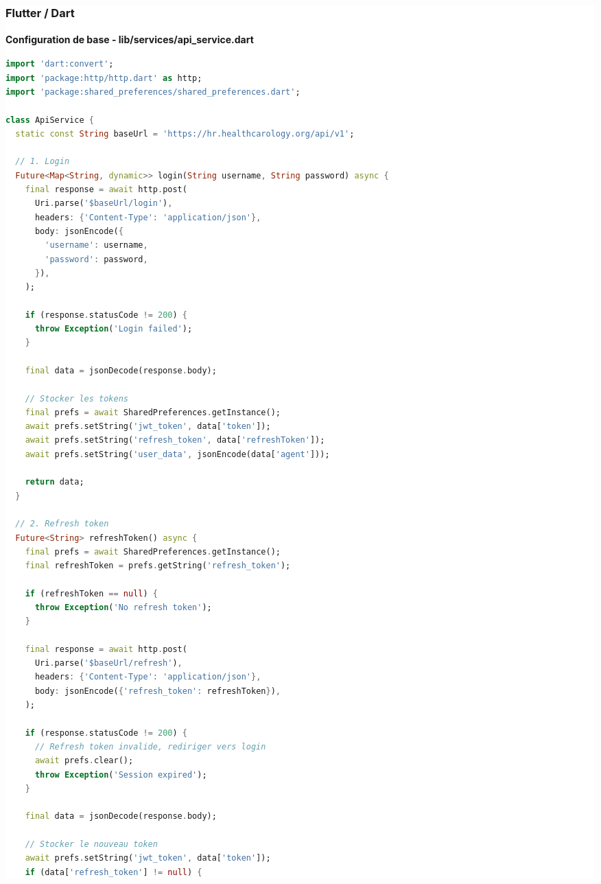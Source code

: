 ### Flutter / Dart

**Configuration de base - lib/services/api_service.dart**

```dart
import 'dart:convert';
import 'package:http/http.dart' as http;
import 'package:shared_preferences/shared_preferences.dart';

class ApiService {
  static const String baseUrl = 'https://hr.healthcarology.org/api/v1';
  
  // 1. Login
  Future<Map<String, dynamic>> login(String username, String password) async {
    final response = await http.post(
      Uri.parse('$baseUrl/login'),
      headers: {'Content-Type': 'application/json'},
      body: jsonEncode({
        'username': username,
        'password': password,
      }),
    );
    
    if (response.statusCode != 200) {
      throw Exception('Login failed');
    }
    
    final data = jsonDecode(response.body);
    
    // Stocker les tokens
    final prefs = await SharedPreferences.getInstance();
    await prefs.setString('jwt_token', data['token']);
    await prefs.setString('refresh_token', data['refreshToken']);
    await prefs.setString('user_data', jsonEncode(data['agent']));
    
    return data;
  }
  
  // 2. Refresh token
  Future<String> refreshToken() async {
    final prefs = await SharedPreferences.getInstance();
    final refreshToken = prefs.getString('refresh_token');
    
    if (refreshToken == null) {
      throw Exception('No refresh token');
    }
    
    final response = await http.post(
      Uri.parse('$baseUrl/refresh'),
      headers: {'Content-Type': 'application/json'},
      body: jsonEncode({'refresh_token': refreshToken}),
    );
    
    if (response.statusCode != 200) {
      // Refresh token invalide, rediriger vers login
      await prefs.clear();
      throw Exception('Session expired');
    }
    
    final data = jsonDecode(response.body);
    
    // Stocker le nouveau token
    await prefs.setString('jwt_token', data['token']);
    if (data['refresh_token'] != null) {
```